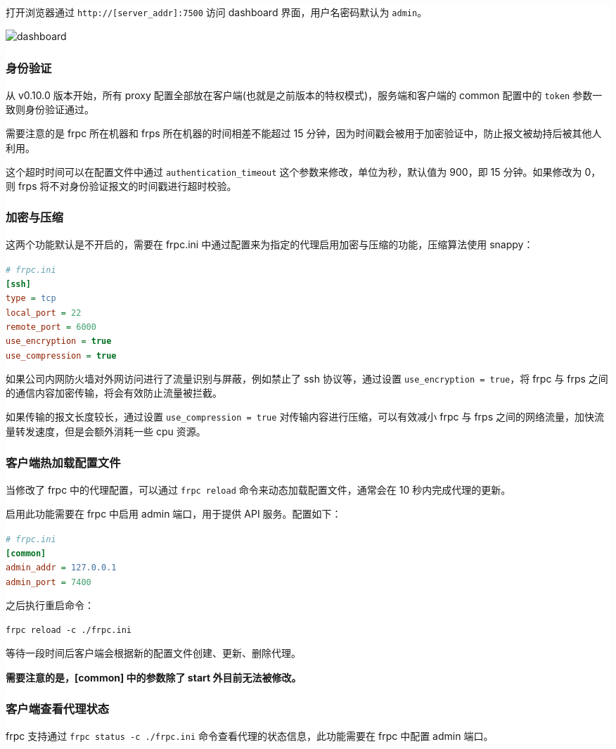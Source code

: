 打开浏览器通过 `http://[server_addr]:7500` 访问 dashboard 界面，用户名密码默认为 `admin`。

![dashboard](/doc/pic/dashboard.png)

### 身份验证

从 v0.10.0 版本开始，所有 proxy 配置全部放在客户端(也就是之前版本的特权模式)，服务端和客户端的 common 配置中的 `token` 参数一致则身份验证通过。

需要注意的是 frpc 所在机器和 frps 所在机器的时间相差不能超过 15 分钟，因为时间戳会被用于加密验证中，防止报文被劫持后被其他人利用。

这个超时时间可以在配置文件中通过 `authentication_timeout` 这个参数来修改，单位为秒，默认值为 900，即 15 分钟。如果修改为 0，则 frps 将不对身份验证报文的时间戳进行超时校验。

### 加密与压缩

这两个功能默认是不开启的，需要在 frpc.ini 中通过配置来为指定的代理启用加密与压缩的功能，压缩算法使用 snappy：

```ini
# frpc.ini
[ssh]
type = tcp
local_port = 22
remote_port = 6000
use_encryption = true
use_compression = true
```

如果公司内网防火墙对外网访问进行了流量识别与屏蔽，例如禁止了 ssh 协议等，通过设置 `use_encryption = true`，将 frpc 与 frps 之间的通信内容加密传输，将会有效防止流量被拦截。

如果传输的报文长度较长，通过设置 `use_compression = true` 对传输内容进行压缩，可以有效减小 frpc 与 frps 之间的网络流量，加快流量转发速度，但是会额外消耗一些 cpu 资源。

### 客户端热加载配置文件

当修改了 frpc 中的代理配置，可以通过 `frpc reload` 命令来动态加载配置文件，通常会在 10 秒内完成代理的更新。

启用此功能需要在 frpc 中启用 admin 端口，用于提供 API 服务。配置如下：

```ini
# frpc.ini
[common]
admin_addr = 127.0.0.1
admin_port = 7400
```

之后执行重启命令：

`frpc reload -c ./frpc.ini`

等待一段时间后客户端会根据新的配置文件创建、更新、删除代理。

**需要注意的是，[common] 中的参数除了 start 外目前无法被修改。**

### 客户端查看代理状态

frpc 支持通过 `frpc status -c ./frpc.ini` 命令查看代理的状态信息，此功能需要在 frpc 中配置 admin 端口。
